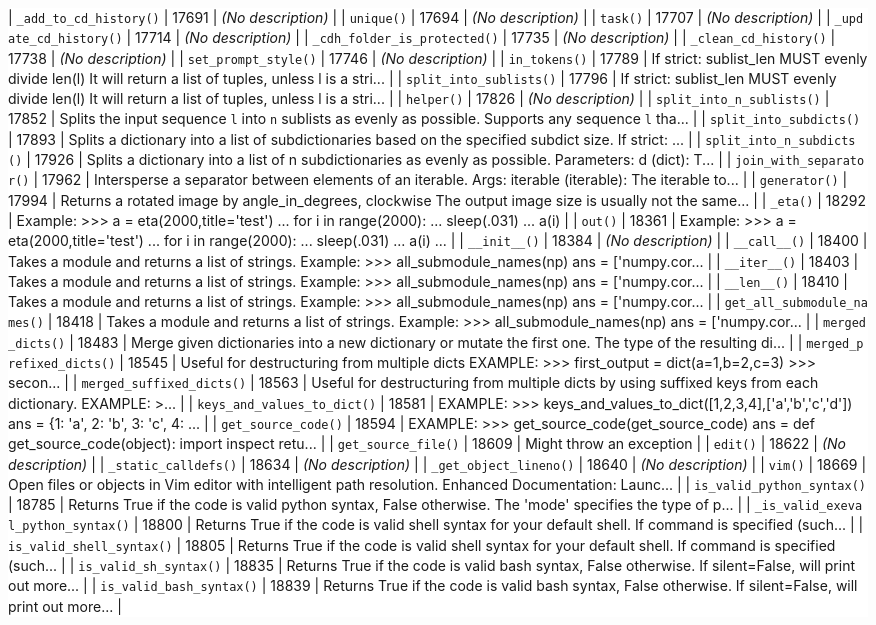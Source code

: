 | `_add_to_cd_history()` | 17691 | *(No description)* |
| `unique()` | 17694 | *(No description)* |
| `task()` | 17707 | *(No description)* |
| `_update_cd_history()` | 17714 | *(No description)* |
| `_cdh_folder_is_protected()` | 17735 | *(No description)* |
| `_clean_cd_history()` | 17738 | *(No description)* |
| `set_prompt_style()` | 17746 | *(No description)* |
| `in_tokens()` | 17789 | If strict: sublist_len MUST evenly divide len(l) It will return a list of tuples, unless l is a stri... |
| `split_into_sublists()` | 17796 | If strict: sublist_len MUST evenly divide len(l) It will return a list of tuples, unless l is a stri... |
| `helper()` | 17826 | *(No description)* |
| `split_into_n_sublists()` | 17852 | Splits the input sequence `l` into `n` sublists as evenly as possible. Supports any sequence `l` tha... |
| `split_into_subdicts()` | 17893 | Splits a dictionary into a list of subdictionaries based on the specified subdict size.  If strict: ... |
| `split_into_n_subdicts()` | 17926 | Splits a dictionary into a list of n subdictionaries as evenly as possible.  Parameters: d (dict): T... |
| `join_with_separator()` | 17962 | Intersperse a separator between elements of an iterable.  Args: iterable (iterable): The iterable to... |
| `generator()` | 17994 | Returns a rotated image by angle_in_degrees, clockwise The output image size is usually not the same... |
| `_eta()` | 18292 | Example: >>> a = eta(2000,title='test') ... for i in range(2000): ...     sleep(.031) ...     a(i)  |
| `out()` | 18361 | Example: >>> a = eta(2000,title='test') ... for i in range(2000): ...     sleep(.031) ...     a(i)  ... |
| `__init__()` | 18384 | *(No description)* |
| `__call__()` | 18400 | Takes a module and returns a list of strings. Example: >>> all_submodule_names(np) ans = ['numpy.cor... |
| `__iter__()` | 18403 | Takes a module and returns a list of strings. Example: >>> all_submodule_names(np) ans = ['numpy.cor... |
| `__len__()` | 18410 | Takes a module and returns a list of strings. Example: >>> all_submodule_names(np) ans = ['numpy.cor... |
| `get_all_submodule_names()` | 18418 | Takes a module and returns a list of strings. Example: >>> all_submodule_names(np) ans = ['numpy.cor... |
| `merged_dicts()` | 18483 | Merge given dictionaries into a new dictionary or mutate the first one. The type of the resulting di... |
| `merged_prefixed_dicts()` | 18545 | Useful for destructuring from multiple dicts EXAMPLE: >>> first_output = dict(a=1,b=2,c=3) >>> secon... |
| `merged_suffixed_dicts()` | 18563 | Useful for destructuring from multiple dicts by using suffixed keys from each dictionary. EXAMPLE: >... |
| `keys_and_values_to_dict()` | 18581 | EXAMPLE: >>> keys_and_values_to_dict([1,2,3,4],['a','b','c','d']) ans = {1: 'a', 2: 'b', 3: 'c', 4: ... |
| `get_source_code()` | 18594 | EXAMPLE: >>> get_source_code(get_source_code) ans = def get_source_code(object): import inspect retu... |
| `get_source_file()` | 18609 | Might throw an exception |
| `edit()` | 18622 | *(No description)* |
| `_static_calldefs()` | 18634 | *(No description)* |
| `_get_object_lineno()` | 18640 | *(No description)* |
| `vim()` | 18669 | Open files or objects in Vim editor with intelligent path resolution.  Enhanced Documentation: Launc... |
| `is_valid_python_syntax()` | 18785 | Returns True if the code is valid python syntax, False otherwise. The 'mode' specifies the type of p... |
| `_is_valid_exeval_python_syntax()` | 18800 | Returns True if the code is valid shell syntax for your default shell. If command is specified (such... |
| `is_valid_shell_syntax()` | 18805 | Returns True if the code is valid shell syntax for your default shell. If command is specified (such... |
| `is_valid_sh_syntax()` | 18835 | Returns True if the code is valid bash syntax, False otherwise. If silent=False, will print out more... |
| `is_valid_bash_syntax()` | 18839 | Returns True if the code is valid bash syntax, False otherwise. If silent=False, will print out more... |